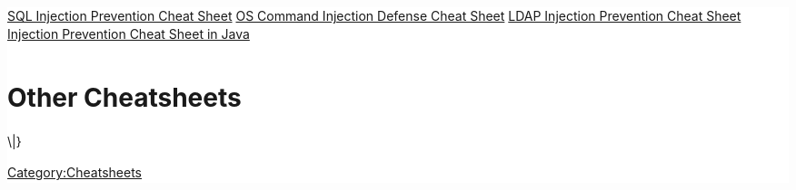 [SQL Injection Prevention Cheat Sheet](/SQL_Injection_Prevention_Cheat_Sheet_\ "wikilink")
[OS Command Injection Defense Cheat Sheet](/OS_Command_Injection_Defense_Cheat_Sheet_\ "wikilink")
[LDAP Injection Prevention Cheat Sheet](/LDAP_Injection_Prevention_Cheat_Sheet_\ "wikilink")
[Injection Prevention Cheat Sheet in Java](/Injection_Prevention_Cheat_Sheet_in_Java_\ "wikilink")

Other Cheatsheets
=================

\\|}

[Category:Cheatsheets](/Category:Cheatsheets "wikilink")
